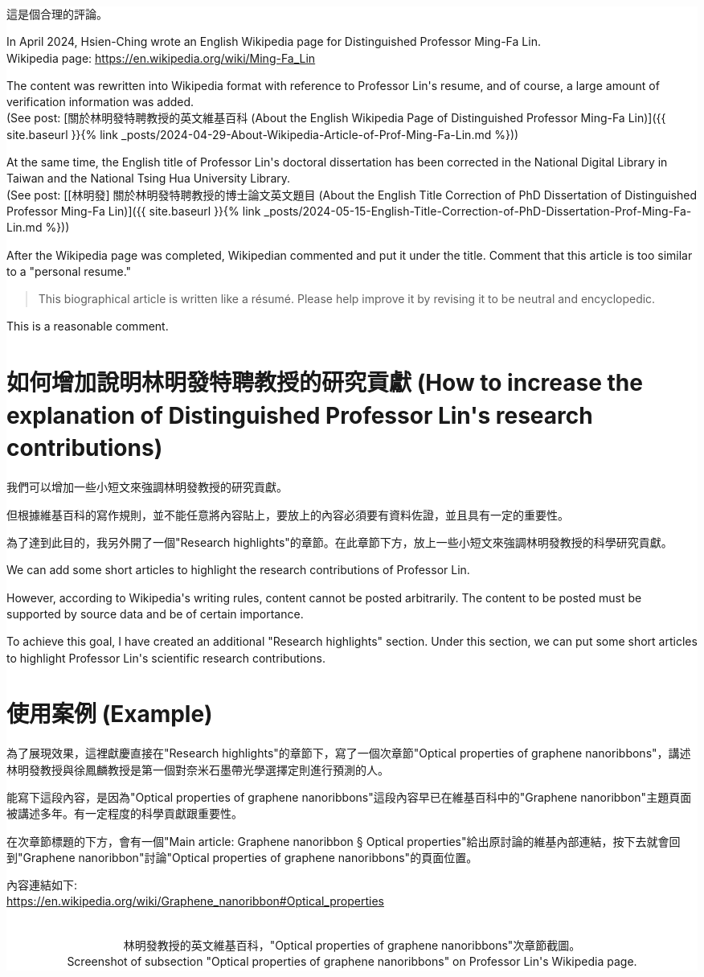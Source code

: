 這是個合理的評論。

In April 2024, Hsien-Ching wrote an English Wikipedia page for Distinguished Professor Ming-Fa Lin.  
Wikipedia page: <https://en.wikipedia.org/wiki/Ming-Fa_Lin>

The content was rewritten into Wikipedia format with reference to Professor Lin's resume, and of course, a large amount of verification information was added.  
(See post: [關於林明發特聘教授的英文維基百科 (About the English Wikipedia Page of Distinguished Professor Ming-Fa Lin)]({{ site.baseurl }}{% link _posts/2024-04-29-About-Wikipedia-Article-of-Prof-Ming-Fa-Lin.md %}))

At the same time, the English title of Professor Lin's doctoral dissertation has been corrected in the National Digital Library in Taiwan and the National Tsing Hua University Library.  
(See post: [[林明發] 關於林明發特聘教授的博士論文英文題目 (About the English Title Correction of PhD Dissertation of Distinguished Professor Ming-Fa Lin)]({{ site.baseurl }}{% link _posts/2024-05-15-English-Title-Correction-of-PhD-Dissertation-Prof-Ming-Fa-Lin.md %}))

After the Wikipedia page was completed, Wikipedian commented and put it under the title. Comment that this article is too similar to a "personal resume."

> This biographical article is written like a résumé. Please help improve it by revising it to be neutral and encyclopedic.

This is a reasonable comment.

# 如何增加說明林明發特聘教授的研究貢獻 (How to increase the explanation of Distinguished Professor Lin's research contributions)

我們可以增加一些小短文來強調林明發教授的研究貢獻。

但根據維基百科的寫作規則，並不能任意將內容貼上，要放上的內容必須要有資料佐證，並且具有一定的重要性。

為了達到此目的，我另外開了一個"Research highlights"的章節。在此章節下方，放上一些小短文來強調林明發教授的科學研究貢獻。

We can add some short articles to highlight the research contributions of Professor Lin.

However, according to Wikipedia's writing rules, content cannot be posted arbitrarily. The content to be posted must be supported by source data and be of certain importance.

To achieve this goal, I have created an additional "Research highlights" section. Under this section, we can put some short articles to highlight Professor Lin's scientific research contributions.

# 使用案例 (Example)

為了展現效果，這裡獻慶直接在"Research highlights"的章節下，寫了一個次章節"Optical properties of graphene nanoribbons"，講述林明發教授與徐鳳麟教授是第一個對奈米石墨帶光學選擇定則進行預測的人。

能寫下這段內容，是因為"Optical properties of graphene nanoribbons"這段內容早已在維基百科中的"Graphene nanoribbon"主題頁面被講述多年。有一定程度的科學貢獻跟重要性。

在次章節標題的下方，會有一個"Main article: Graphene nanoribbon § Optical properties"給出原討論的維基內部連結，按下去就會回到"Graphene nanoribbon"討論"Optical properties of graphene nanoribbons"的頁面位置。

內容連結如下:  
<https://en.wikipedia.org/wiki/Graphene_nanoribbon#Optical_properties>

<figure>
<center>
  <img src="{{ site.baseurl }}{% link /assets/images/2024/Ming-Fa-Lin-Wikipedia-Optical-Properties.jpg %}" alt="" style="width:90%">
  <figcaption>林明發教授的英文維基百科，"Optical properties of graphene nanoribbons"次章節截圖。<br> Screenshot of subsection "Optical properties of graphene nanoribbons" on Professor Lin's Wikipedia page.</figcaption>
</center>
</figure>
